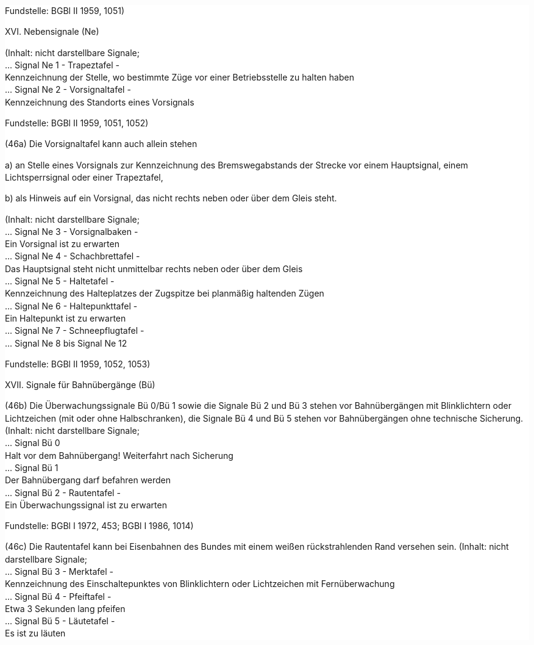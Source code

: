 Fundstelle: BGBl II 1959, 1051)

  

XVI\. Nebensignale (Ne)  
  

(Inhalt: nicht darstellbare Signale;  
... Signal Ne 1 - Trapeztafel -  
Kennzeichnung der Stelle, wo bestimmte Züge vor einer Betriebsstelle zu halten haben  
... Signal Ne 2 - Vorsignaltafel -  
Kennzeichnung des Standorts eines Vorsignals  

Fundstelle: BGBl II 1959, 1051, 1052)

  
(46a) Die Vorsignaltafel kann auch allein stehen

a) an Stelle eines Vorsignals zur Kennzeichnung des Bremswegabstands der Strecke vor einem Hauptsignal, einem Lichtsperrsignal oder einer Trapeztafel,

b) als Hinweis auf ein Vorsignal, das nicht rechts neben oder über dem Gleis steht.

  

(Inhalt: nicht darstellbare Signale;  
... Signal Ne 3 - Vorsignalbaken -  
Ein Vorsignal ist zu erwarten  
... Signal Ne 4 - Schachbrettafel -  
Das Hauptsignal steht nicht unmittelbar rechts neben oder über dem Gleis  
... Signal Ne 5 - Haltetafel -  
Kennzeichnung des Halteplatzes der Zugspitze bei planmäßig haltenden Zügen  
... Signal Ne 6 - Haltepunkttafel -  
Ein Haltepunkt ist zu erwarten  
... Signal Ne 7 - Schneepflugtafel -  
... Signal Ne 8 bis Signal Ne 12  

Fundstelle: BGBl II 1959, 1052, 1053)

  

XVII\. Signale für Bahnübergänge (Bü)

(46b) Die Überwachungssignale Bü 0/Bü 1 sowie die Signale Bü 2 und Bü 3 stehen vor Bahnübergängen mit Blinklichtern oder Lichtzeichen (mit oder ohne Halbschranken), die Signale Bü 4 und Bü 5 stehen vor Bahnübergängen ohne technische Sicherung. 
(Inhalt: nicht darstellbare Signale;  
... Signal Bü 0  
Halt vor dem Bahnübergang! Weiterfahrt nach Sicherung  
... Signal Bü 1  
Der Bahnübergang darf befahren werden  
... Signal Bü 2 - Rautentafel -  
Ein Überwachungssignal ist zu erwarten  

Fundstelle: BGBl I 1972, 453; BGBl I 1986, 1014)

(46c) Die Rautentafel kann bei Eisenbahnen des Bundes mit einem weißen rückstrahlenden Rand versehen sein. 
(Inhalt: nicht darstellbare Signale;  
... Signal Bü 3 - Merktafel -  
Kennzeichnung des Einschaltepunktes von Blinklichtern oder Lichtzeichen mit Fernüberwachung  
... Signal Bü 4 - Pfeiftafel -  
Etwa 3 Sekunden lang pfeifen  
... Signal Bü 5 - Läutetafel -  
Es ist zu läuten  
